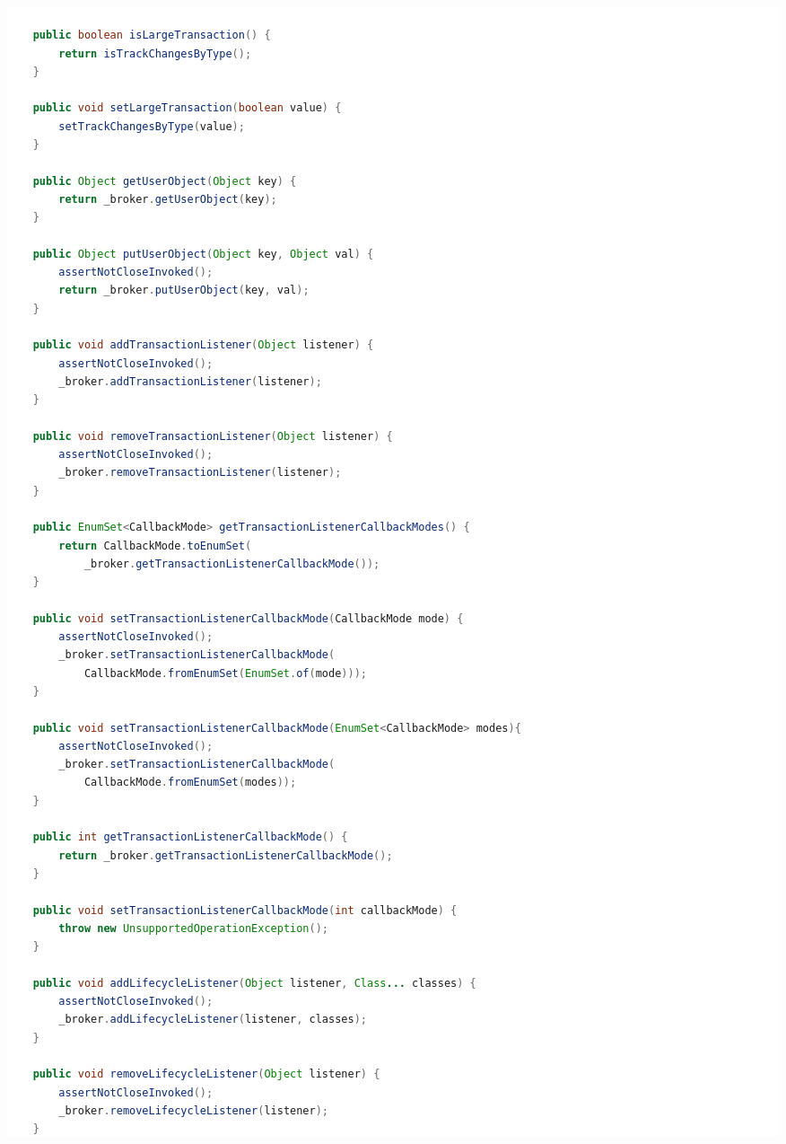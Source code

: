 ```java

    public boolean isLargeTransaction() {
        return isTrackChangesByType();
    }

    public void setLargeTransaction(boolean value) {
        setTrackChangesByType(value);
    }

    public Object getUserObject(Object key) {
        return _broker.getUserObject(key);
    }

    public Object putUserObject(Object key, Object val) {
        assertNotCloseInvoked();
        return _broker.putUserObject(key, val);
    }

    public void addTransactionListener(Object listener) {
        assertNotCloseInvoked();
        _broker.addTransactionListener(listener);
    }

    public void removeTransactionListener(Object listener) {
        assertNotCloseInvoked();
        _broker.removeTransactionListener(listener);
    }

    public EnumSet<CallbackMode> getTransactionListenerCallbackModes() {
        return CallbackMode.toEnumSet(
            _broker.getTransactionListenerCallbackMode());
    }

    public void setTransactionListenerCallbackMode(CallbackMode mode) {
        assertNotCloseInvoked();
        _broker.setTransactionListenerCallbackMode(
            CallbackMode.fromEnumSet(EnumSet.of(mode)));
    }

    public void setTransactionListenerCallbackMode(EnumSet<CallbackMode> modes){
        assertNotCloseInvoked();
        _broker.setTransactionListenerCallbackMode(
            CallbackMode.fromEnumSet(modes));
    }

    public int getTransactionListenerCallbackMode() {
        return _broker.getTransactionListenerCallbackMode();
    }

    public void setTransactionListenerCallbackMode(int callbackMode) {
        throw new UnsupportedOperationException();
    }

    public void addLifecycleListener(Object listener, Class... classes) {
        assertNotCloseInvoked();
        _broker.addLifecycleListener(listener, classes);
    }

    public void removeLifecycleListener(Object listener) {
        assertNotCloseInvoked();
        _broker.removeLifecycleListener(listener);
    }

```